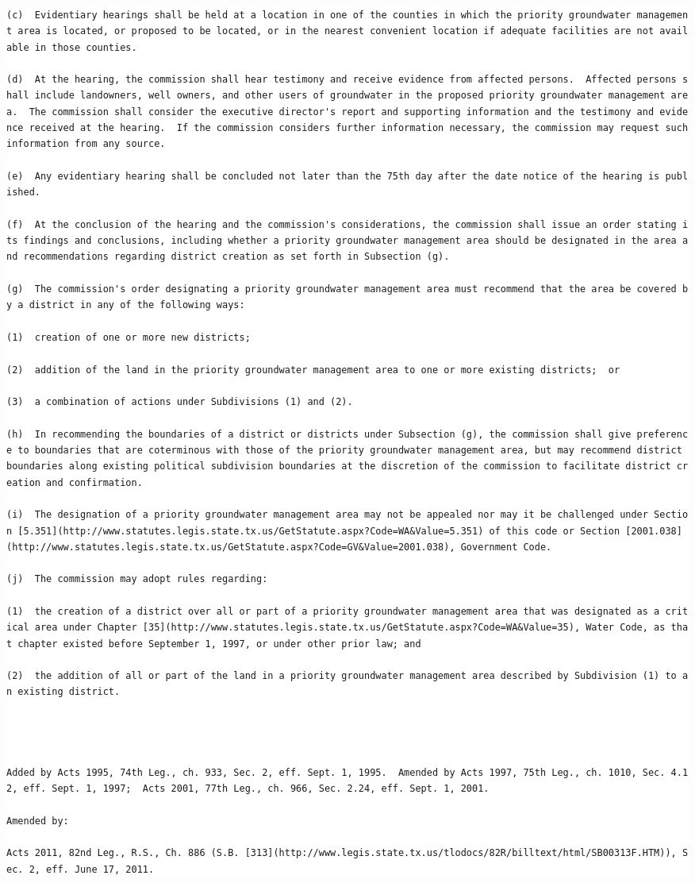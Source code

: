     (c)  Evidentiary hearings shall be held at a location in one of the counties in which the priority groundwater management area is located, or proposed to be located, or in the nearest convenient location if adequate facilities are not available in those counties.
    
    (d)  At the hearing, the commission shall hear testimony and receive evidence from affected persons.  Affected persons shall include landowners, well owners, and other users of groundwater in the proposed priority groundwater management area.  The commission shall consider the executive director's report and supporting information and the testimony and evidence received at the hearing.  If the commission considers further information necessary, the commission may request such information from any source.
    
    (e)  Any evidentiary hearing shall be concluded not later than the 75th day after the date notice of the hearing is published.
    
    (f)  At the conclusion of the hearing and the commission's considerations, the commission shall issue an order stating its findings and conclusions, including whether a priority groundwater management area should be designated in the area and recommendations regarding district creation as set forth in Subsection (g).
    
    (g)  The commission's order designating a priority groundwater management area must recommend that the area be covered by a district in any of the following ways:
    
    (1)  creation of one or more new districts;
    
    (2)  addition of the land in the priority groundwater management area to one or more existing districts;  or
    
    (3)  a combination of actions under Subdivisions (1) and (2).
    
    (h)  In recommending the boundaries of a district or districts under Subsection (g), the commission shall give preference to boundaries that are coterminous with those of the priority groundwater management area, but may recommend district boundaries along existing political subdivision boundaries at the discretion of the commission to facilitate district creation and confirmation.
    
    (i)  The designation of a priority groundwater management area may not be appealed nor may it be challenged under Section [5.351](http://www.statutes.legis.state.tx.us/GetStatute.aspx?Code=WA&Value=5.351) of this code or Section [2001.038](http://www.statutes.legis.state.tx.us/GetStatute.aspx?Code=GV&Value=2001.038), Government Code.
    
    (j)  The commission may adopt rules regarding:
    
    (1)  the creation of a district over all or part of a priority groundwater management area that was designated as a critical area under Chapter [35](http://www.statutes.legis.state.tx.us/GetStatute.aspx?Code=WA&Value=35), Water Code, as that chapter existed before September 1, 1997, or under other prior law; and
    
    (2)  the addition of all or part of the land in a priority groundwater management area described by Subdivision (1) to an existing district.
    
    
    
    
    Added by Acts 1995, 74th Leg., ch. 933, Sec. 2, eff. Sept. 1, 1995.  Amended by Acts 1997, 75th Leg., ch. 1010, Sec. 4.12, eff. Sept. 1, 1997;  Acts 2001, 77th Leg., ch. 966, Sec. 2.24, eff. Sept. 1, 2001.
    
    Amended by: 
    
    Acts 2011, 82nd Leg., R.S., Ch. 886 (S.B. [313](http://www.legis.state.tx.us/tlodocs/82R/billtext/html/SB00313F.HTM)), Sec. 2, eff. June 17, 2011.
    